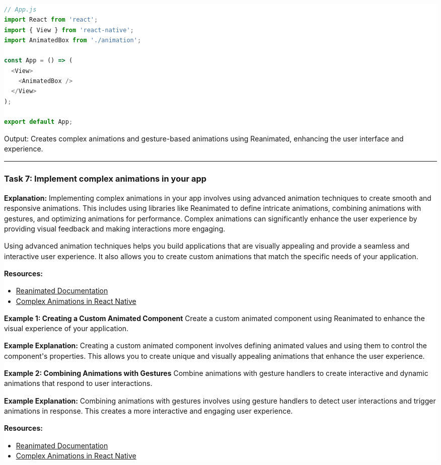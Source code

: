 ```js
// App.js
import React from 'react';
import { View } from 'react-native';
import AnimatedBox from './animation';

const App = () => (
  <View>
    <AnimatedBox />
  </View>
);

export default App;
```
Output: Creates complex animations and gesture-based animations using Reanimated, enhancing the user interface and experience.

---

### Task 7: Implement complex animations in your app

**Explanation:**
Implementing complex animations in your app involves using advanced animation techniques to create smooth and responsive animations. This includes using libraries like Reanimated to define intricate animations, combining animations with gestures, and optimizing animations for performance. Complex animations can significantly enhance the user experience by providing visual feedback and making interactions more engaging.

Using advanced animation techniques helps you build applications that are visually appealing and provide a seamless and interactive user experience. It also allows you to create custom animations that match the specific needs of your application.

**Resources:**
- [Reanimated Documentation](https://docs.swmansion.com/react-native-reanimated/)
- [Complex Animations in React Native](https://medium.com/@charlierees/complex-animations-in-react-native-b1b0f6f1e3a3)

**Example 1: Creating a Custom Animated Component**
Create a custom animated component using Reanimated to enhance the visual experience of your application.

**Example Explanation:**
Creating a custom animated component involves defining animated values and using them to control the component's properties. This allows you to create unique and visually appealing animations that enhance the user experience.

**Example 2: Combining Animations with Gestures**
Combine animations with gesture handlers to create interactive and dynamic animations that respond to user interactions.

**Example Explanation:**
Combining animations with gestures involves using gesture handlers to detect user interactions and trigger animations in response. This creates a more interactive and engaging user experience.

**Resources:**
- [Reanimated Documentation](https://docs.swmansion.com/react-native-reanimated/)
- [Complex Animations in React Native](https://medium.com/@charlierees/complex-animations-in-react-native-b1b0f6f1e3a3)
